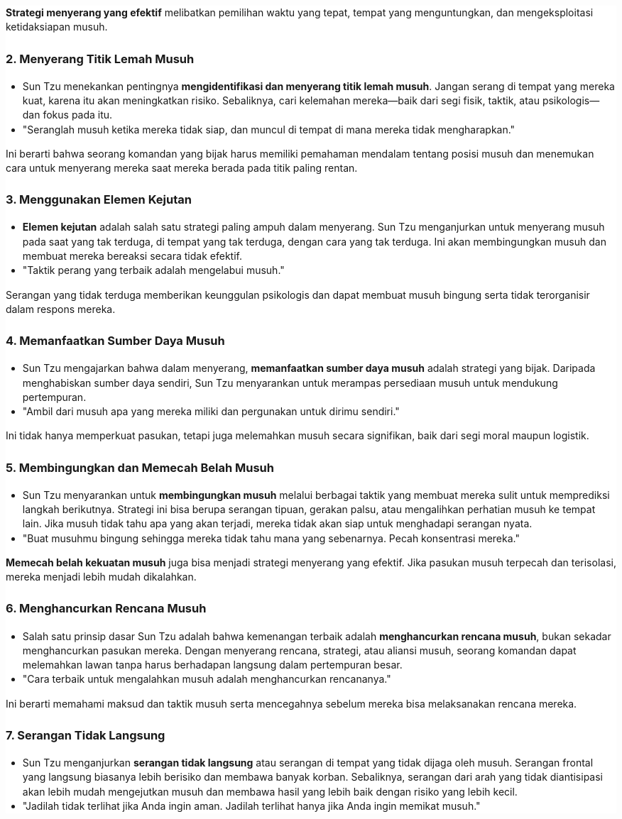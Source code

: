    **Strategi menyerang yang efektif** melibatkan pemilihan waktu yang tepat, tempat yang menguntungkan, dan mengeksploitasi ketidaksiapan musuh.

### 2. **Menyerang Titik Lemah Musuh**
   - Sun Tzu menekankan pentingnya **mengidentifikasi dan menyerang titik lemah musuh**. Jangan serang di tempat yang mereka kuat, karena itu akan meningkatkan risiko. Sebaliknya, cari kelemahan mereka—baik dari segi fisik, taktik, atau psikologis—dan fokus pada itu.
   - "Seranglah musuh ketika mereka tidak siap, dan muncul di tempat di mana mereka tidak mengharapkan."
   
   Ini berarti bahwa seorang komandan yang bijak harus memiliki pemahaman mendalam tentang posisi musuh dan menemukan cara untuk menyerang mereka saat mereka berada pada titik paling rentan.

### 3. **Menggunakan Elemen Kejutan**
   - **Elemen kejutan** adalah salah satu strategi paling ampuh dalam menyerang. Sun Tzu menganjurkan untuk menyerang musuh pada saat yang tak terduga, di tempat yang tak terduga, dengan cara yang tak terduga. Ini akan membingungkan musuh dan membuat mereka bereaksi secara tidak efektif.
   - "Taktik perang yang terbaik adalah mengelabui musuh."
   
   Serangan yang tidak terduga memberikan keunggulan psikologis dan dapat membuat musuh bingung serta tidak terorganisir dalam respons mereka.

### 4. **Memanfaatkan Sumber Daya Musuh**
   - Sun Tzu mengajarkan bahwa dalam menyerang, **memanfaatkan sumber daya musuh** adalah strategi yang bijak. Daripada menghabiskan sumber daya sendiri, Sun Tzu menyarankan untuk merampas persediaan musuh untuk mendukung pertempuran.
   - "Ambil dari musuh apa yang mereka miliki dan pergunakan untuk dirimu sendiri."
   
   Ini tidak hanya memperkuat pasukan, tetapi juga melemahkan musuh secara signifikan, baik dari segi moral maupun logistik.

### 5. **Membingungkan dan Memecah Belah Musuh**
   - Sun Tzu menyarankan untuk **membingungkan musuh** melalui berbagai taktik yang membuat mereka sulit untuk memprediksi langkah berikutnya. Strategi ini bisa berupa serangan tipuan, gerakan palsu, atau mengalihkan perhatian musuh ke tempat lain. Jika musuh tidak tahu apa yang akan terjadi, mereka tidak akan siap untuk menghadapi serangan nyata.
   - "Buat musuhmu bingung sehingga mereka tidak tahu mana yang sebenarnya. Pecah konsentrasi mereka."

   **Memecah belah kekuatan musuh** juga bisa menjadi strategi menyerang yang efektif. Jika pasukan musuh terpecah dan terisolasi, mereka menjadi lebih mudah dikalahkan.

### 6. **Menghancurkan Rencana Musuh**
   - Salah satu prinsip dasar Sun Tzu adalah bahwa kemenangan terbaik adalah **menghancurkan rencana musuh**, bukan sekadar menghancurkan pasukan mereka. Dengan menyerang rencana, strategi, atau aliansi musuh, seorang komandan dapat melemahkan lawan tanpa harus berhadapan langsung dalam pertempuran besar.
   - "Cara terbaik untuk mengalahkan musuh adalah menghancurkan rencananya."
   
   Ini berarti memahami maksud dan taktik musuh serta mencegahnya sebelum mereka bisa melaksanakan rencana mereka.

### 7. **Serangan Tidak Langsung**
   - Sun Tzu menganjurkan **serangan tidak langsung** atau serangan di tempat yang tidak dijaga oleh musuh. Serangan frontal yang langsung biasanya lebih berisiko dan membawa banyak korban. Sebaliknya, serangan dari arah yang tidak diantisipasi akan lebih mudah mengejutkan musuh dan membawa hasil yang lebih baik dengan risiko yang lebih kecil.
   - "Jadilah tidak terlihat jika Anda ingin aman. Jadilah terlihat hanya jika Anda ingin memikat musuh."

